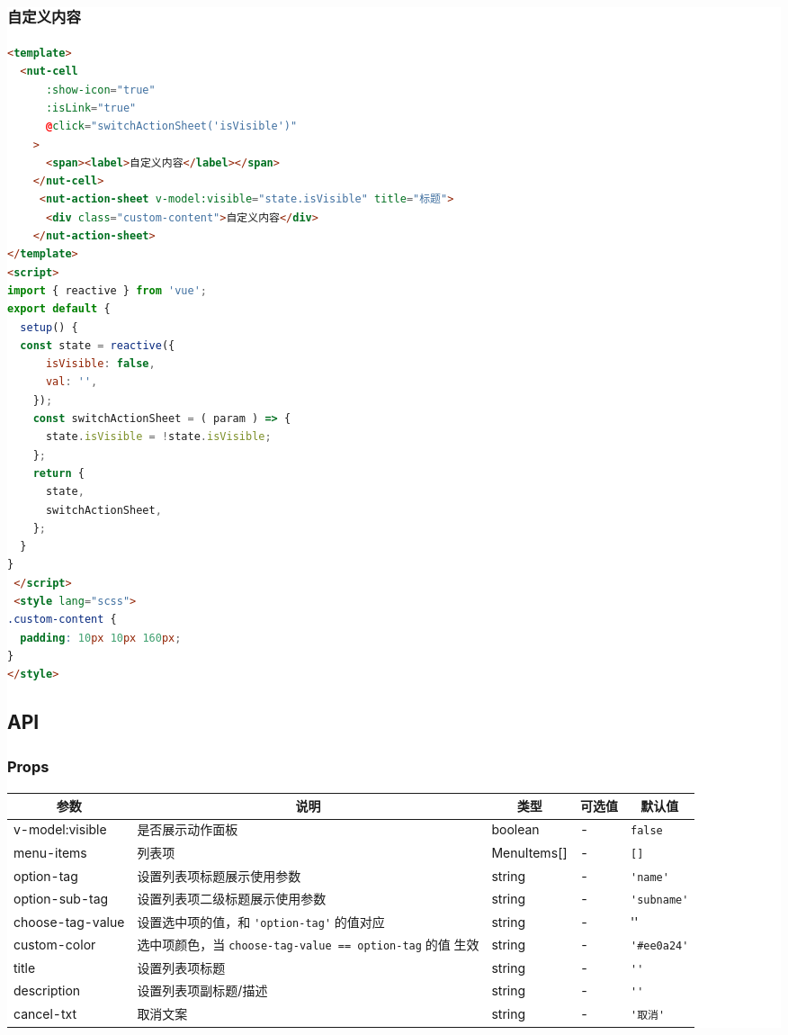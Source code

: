 ### 自定义内容

``` html
<template>
  <nut-cell
      :show-icon="true"
      :isLink="true"
      @click="switchActionSheet('isVisible')"
    >
      <span><label>自定义内容</label></span>
    </nut-cell>
     <nut-action-sheet v-model:visible="state.isVisible" title="标题">
      <div class="custom-content">自定义内容</div>
    </nut-action-sheet>
</template>
<script>
import { reactive } from 'vue';
export default {
  setup() {
  const state = reactive({
      isVisible: false,
      val: '',
    });
    const switchActionSheet = ( param ) => {
      state.isVisible = !state.isVisible;
    };
    return {
      state,
      switchActionSheet,
    };
  }
}
 </script>
 <style lang="scss">
.custom-content {
  padding: 10px 10px 160px;
}
</style>

```

## API

### Props

| 参数                            | 说明                                                     | 类型          | 可选值 | 默认值      |
|---------------------------------|--------------------------------------------------------|---------------|--------|-------------|
| v-model:visible                 | 是否展示动作面板                                         | boolean       | -      | `false`     |
| menu-items                      | 列表项                                                   | MenuItems[]   | -      | `[]`        |
| option-tag                      | 设置列表项标题展示使用参数                               | string        | -      | `'name'`    |
| option-sub-tag                  | 设置列表项二级标题展示使用参数                           | string        | -      | `'subname'` |
| choose-tag-value                | 设置选中项的值，和 `'option-tag'` 的值对应                | string        | -      | ''          |
| custom-color                    | 选中项颜色，当 `choose-tag-value == option-tag` 的值 生效 | string        | -      | `'#ee0a24'` |
| title                           | 设置列表项标题                                           | string        | -      | `''`        |
| description                     | 设置列表项副标题/描述                                    | string        | -      | `''`        |
| cancel-txt                      | 取消文案                                                 | string        | -      | `'取消'`    |